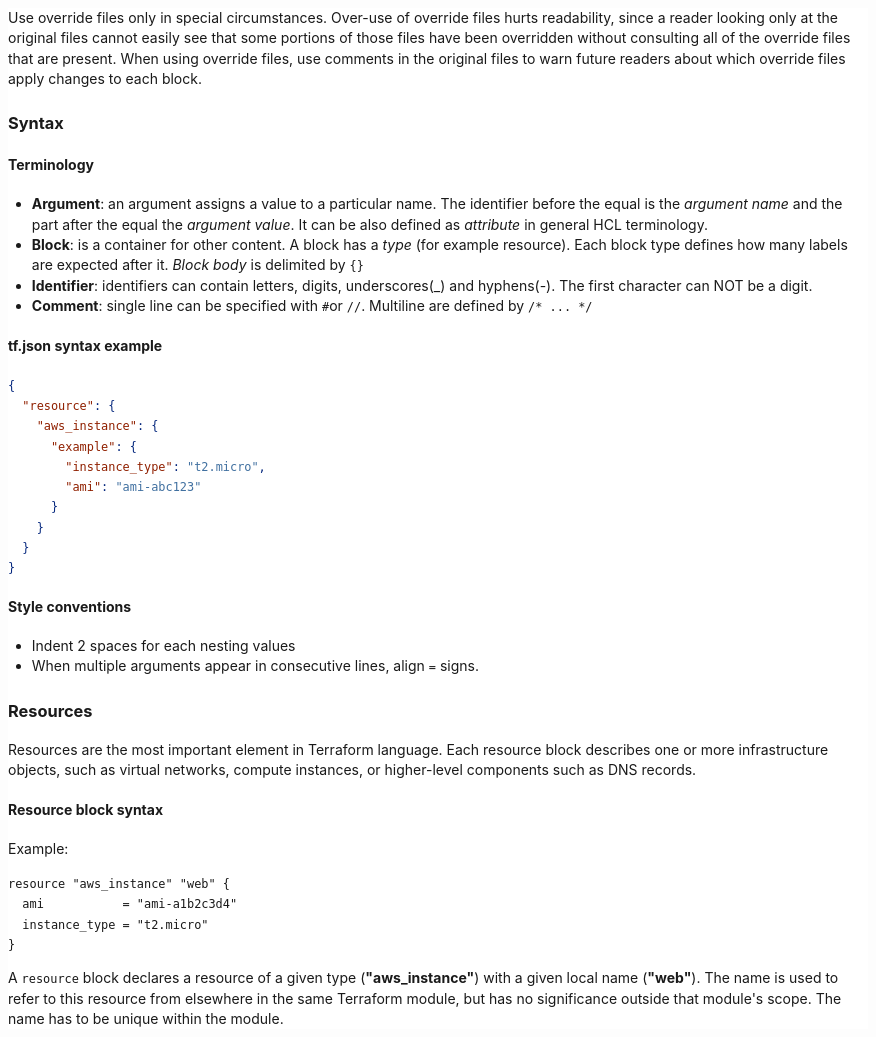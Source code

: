 Use override files only in special circumstances. Over-use of override files hurts readability, since a reader looking only at the original files cannot easily see that some portions of those files have been overridden without consulting all of the override files that are present. When using override files, use comments in the original files to warn future readers about which override files apply changes to each block.

### Syntax

#### Terminology
- **Argument**: an argument assigns a value to a particular name. The identifier before the equal is the *argument name* and the part after the equal the *argument value*. It can be also defined as *attribute* in general HCL terminology.
- **Block**: is a container for other content. A block has a *type* (for example resource). Each block type defines how many labels are expected after it. *Block body* is delimited by `{}`
- **Identifier**: identifiers can contain letters, digits, underscores(_) and hyphens(-). The first character can NOT be a digit.
- **Comment**: single line can be specified with `#`or `//`. Multiline are defined by `/* ... */`

#### tf.json syntax example
```json
{
  "resource": {
    "aws_instance": {
      "example": {
        "instance_type": "t2.micro",
        "ami": "ami-abc123"
      }
    }
  }
}
```
#### Style conventions
- Indent 2 spaces for each nesting values
- When multiple arguments appear in consecutive lines, align `=` signs.

### Resources

Resources are the most important element in Terraform language. Each resource block describes one or more infrastructure objects, such as virtual networks, compute instances, or higher-level components such as DNS records.

#### Resource block syntax

Example:
```
resource "aws_instance" "web" {
  ami           = "ami-a1b2c3d4"
  instance_type = "t2.micro"
}
```
A `resource` block declares a resource of a given type (**"aws_instance"**) with a given local name (**"web"**). The name is used to refer to this resource from elsewhere in the same Terraform module, but has no significance outside that module's scope. The name has to be unique within the module.
